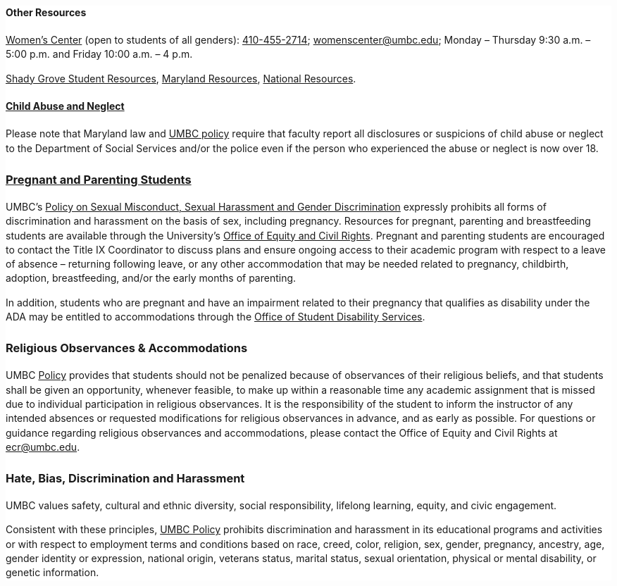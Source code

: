 #### Other Resources

[Women’s Center](https://womenscenter.umbc.edu/) (open to students of all genders): [410-455-2714](tel:410-455-2714); [womenscenter@umbc.edu](mailto:womenscenter@umbc.edu); Monday – Thursday 9:30 a.m. – 5:00 p.m. and Friday 10:00 a.m. – 4 p.m.

[Shady Grove Student Resources](https://ecr.umbc.edu/shady-grove-title-ix-resources/), [Maryland Resources](https://ecr.umbc.edu/maryland-resources/), [National Resources](https://ecr.umbc.edu/national-resources/).

#### [Child Abuse and Neglect](https://ecr.umbc.edu/child-protection/)

Please note that Maryland law and [UMBC policy](https://education.umbc.edu/child-abuse-reporting-policy//) require that faculty report all disclosures or suspicions of child abuse or neglect to the Department of Social Services and/or the police even if the person who experienced the abuse or neglect is now over 18.

### [Pregnant and Parenting Students](https://www2.ed.gov/about/offices/list/ocr/docs/pregnancy.html)
UMBC’s [Policy on Sexual Misconduct, Sexual Harassment and Gender Discrimination](https://ecr.umbc.edu/policy-on-sexual-misconduct-sexual-harassment-and-gender-discrimination/) expressly prohibits all forms of discrimination and harassment on the basis of sex, including pregnancy. Resources for pregnant, parenting and breastfeeding students are available through the University’s [Office of Equity and Civil Rights](https://ecr.umbc.edu/students/).  Pregnant and parenting students are encouraged to contact the Title IX Coordinator to discuss plans and ensure ongoing access to their academic program with respect to a leave of absence – returning following leave, or any other accommodation that may be needed related to pregnancy, childbirth, adoption, breastfeeding, and/or the early months of parenting.

In addition, students who are pregnant and have an impairment related to their pregnancy that qualifies as disability under the ADA may be entitled to accommodations through the [Office of Student Disability Services](https://sds.umbc.edu/accommodations/registering-with-sds/).

### Religious Observances & Accommodations
UMBC [Policy](https://provost.umbc.edu/wp-content/uploads/sites/46/2022/08/Religious-Observance-Academic-Policy-2022_2023.pdf) provides that students should not be penalized because of observances of their religious beliefs, and that students shall be given an opportunity, whenever feasible, to make up within a reasonable time any academic assignment that is missed due to individual participation in religious observances. It is the responsibility of the student to inform the instructor of any intended absences or requested modifications for religious observances in advance, and as early as possible. For questions or guidance regarding religious observances and accommodations, please contact the Office of Equity and Civil Rights at [ecr@umbc.edu](mailto:ecr@umbc.edu).

### Hate, Bias, Discrimination and Harassment
UMBC values safety, cultural and ethnic diversity, social responsibility, lifelong learning, equity, and civic engagement.

Consistent with these principles, [UMBC Policy](https://ecr.umbc.edu/discrimination-and-bias/) prohibits discrimination and harassment in its educational programs and activities or with respect to employment terms and conditions based on race, creed, color, religion, sex, gender, pregnancy, ancestry, age, gender identity or expression, national origin, veterans status, marital status, sexual orientation, physical or mental disability, or genetic information.
